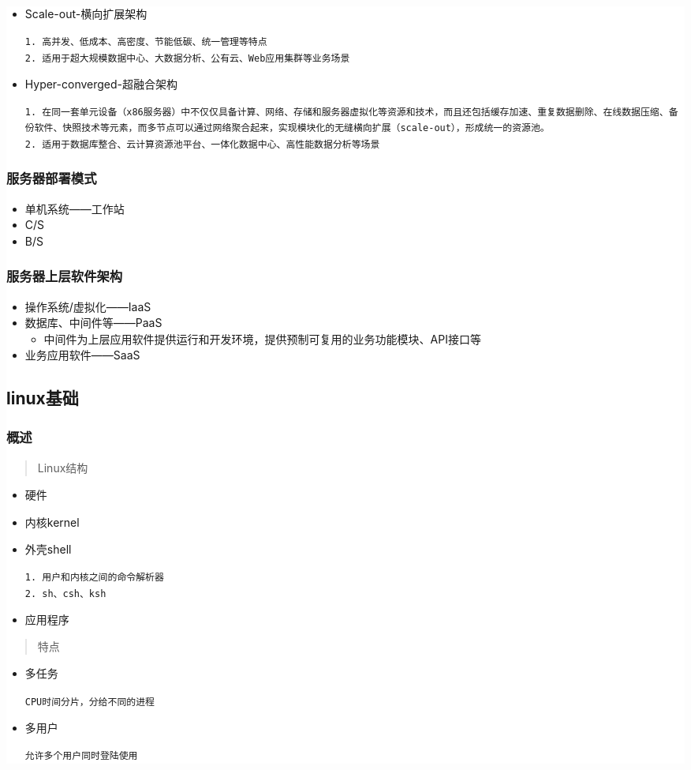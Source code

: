 - Scale-out-横向扩展架构

  ```
  1. 高并发、低成本、高密度、节能低碳、统一管理等特点
  2. 适用于超大规模数据中心、大数据分析、公有云、Web应用集群等业务场景
  ```

- Hyper-converged-超融合架构
  ```
  1. 在同一套单元设备（x86服务器）中不仅仅具备计算、网络、存储和服务器虚拟化等资源和技术，而且还包括缓存加速、重复数据删除、在线数据压缩、备份软件、快照技术等元素，而多节点可以通过网络聚合起来，实现模块化的无缝横向扩展（scale-out），形成统一的资源池。
  2. 适用于数据库整合、云计算资源池平台、一体化数据中心、高性能数据分析等场景
  ```

### 服务器部署模式

- 单机系统——工作站
- C/S
- B/S

### 服务器上层软件架构

- 操作系统/虚拟化——IaaS
- 数据库、中间件等——PaaS
  - 中间件为上层应用软件提供运行和开发环境，提供预制可复用的业务功能模块、API接口等
- 业务应用软件——SaaS

## linux基础

### 概述


>Linux结构

- 硬件

- 内核kernel

- 外壳shell

  ```
  1. 用户和内核之间的命令解析器
  2. sh、csh、ksh
  ```

- 应用程序

> 特点

- 多任务

  ```
  CPU时间分片，分给不同的进程
  ```

- 多用户

  ```
  允许多个用户同时登陆使用
  ```
